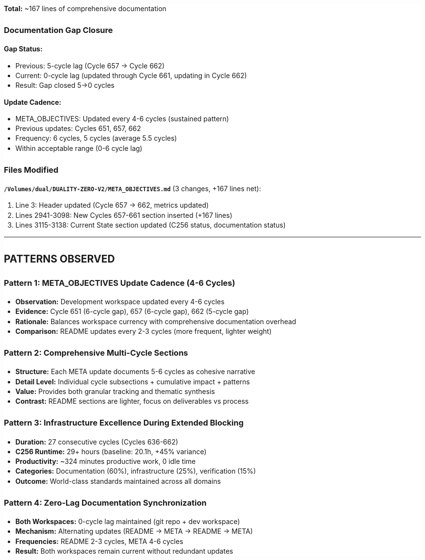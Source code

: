 **Total:** ~167 lines of comprehensive documentation

### Documentation Gap Closure

**Gap Status:**
- Previous: 5-cycle lag (Cycle 657 → Cycle 662)
- Current: 0-cycle lag (updated through Cycle 661, updating in Cycle 662)
- Result: Gap closed 5→0 cycles

**Update Cadence:**
- META_OBJECTIVES: Updated every 4-6 cycles (sustained pattern)
- Previous updates: Cycles 651, 657, 662
- Frequency: 6 cycles, 5 cycles (average 5.5 cycles)
- Within acceptable range (0-6 cycle lag)

### Files Modified

**`/Volumes/dual/DUALITY-ZERO-V2/META_OBJECTIVES.md`** (3 changes, +167 lines net):
1. Line 3: Header updated (Cycle 657 → 662, metrics updated)
2. Lines 2941-3098: New Cycles 657-661 section inserted (+167 lines)
3. Lines 3115-3138: Current State section updated (C256 status, documentation status)

---

## PATTERNS OBSERVED

### Pattern 1: META_OBJECTIVES Update Cadence (4-6 Cycles)
- **Observation:** Development workspace updated every 4-6 cycles
- **Evidence:** Cycle 651 (6-cycle gap), 657 (6-cycle gap), 662 (5-cycle gap)
- **Rationale:** Balances workspace currency with comprehensive documentation overhead
- **Comparison:** README updates every 2-3 cycles (more frequent, lighter weight)

### Pattern 2: Comprehensive Multi-Cycle Sections
- **Structure:** Each META update documents 5-6 cycles as cohesive narrative
- **Detail Level:** Individual cycle subsections + cumulative impact + patterns
- **Value:** Provides both granular tracking and thematic synthesis
- **Contrast:** README sections are lighter, focus on deliverables vs process

### Pattern 3: Infrastructure Excellence During Extended Blocking
- **Duration:** 27 consecutive cycles (Cycles 636-662)
- **C256 Runtime:** 29+ hours (baseline: 20.1h, +45% variance)
- **Productivity:** ~324 minutes productive work, 0 idle time
- **Categories:** Documentation (60%), infrastructure (25%), verification (15%)
- **Outcome:** World-class standards maintained across all domains

### Pattern 4: Zero-Lag Documentation Synchronization
- **Both Workspaces:** 0-cycle lag maintained (git repo + dev workspace)
- **Mechanism:** Alternating updates (README → META → README → META)
- **Frequencies:** README 2-3 cycles, META 4-6 cycles
- **Result:** Both workspaces remain current without redundant updates
